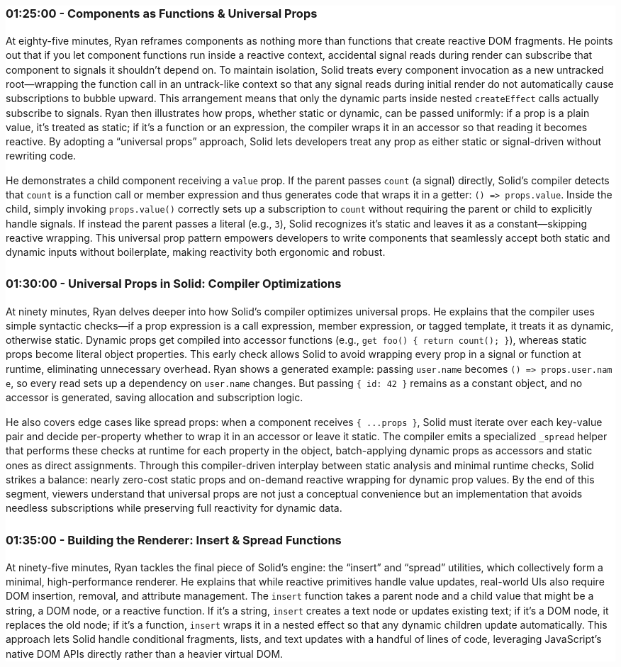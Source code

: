 ### 01:25:00 - Components as Functions & Universal Props

At eighty-five minutes, Ryan reframes components as nothing more than functions that create reactive DOM fragments. He points out that if you let component functions run inside a reactive context, accidental signal reads during render can subscribe that component to signals it shouldn’t depend on. To maintain isolation, Solid treats every component invocation as a new untracked root—wrapping the function call in an untrack-like context so that any signal reads during initial render do not automatically cause subscriptions to bubble upward. This arrangement means that only the dynamic parts inside nested `createEffect` calls actually subscribe to signals. Ryan then illustrates how props, whether static or dynamic, can be passed uniformly: if a prop is a plain value, it’s treated as static; if it’s a function or an expression, the compiler wraps it in an accessor so that reading it becomes reactive. By adopting a “universal props” approach, Solid lets developers treat any prop as either static or signal-driven without rewriting code.

He demonstrates a child component receiving a `value` prop. If the parent passes `count` (a signal) directly, Solid’s compiler detects that `count` is a function call or member expression and thus generates code that wraps it in a getter: `() => props.value`. Inside the child, simply invoking `props.value()` correctly sets up a subscription to `count` without requiring the parent or child to explicitly handle signals. If instead the parent passes a literal (e.g., `3`), Solid recognizes it’s static and leaves it as a constant—skipping reactive wrapping. This universal prop pattern empowers developers to write components that seamlessly accept both static and dynamic inputs without boilerplate, making reactivity both ergonomic and robust.

### 01:30:00 - Universal Props in Solid: Compiler Optimizations

At ninety minutes, Ryan delves deeper into how Solid’s compiler optimizes universal props. He explains that the compiler uses simple syntactic checks—if a prop expression is a call expression, member expression, or tagged template, it treats it as dynamic, otherwise static. Dynamic props get compiled into accessor functions (e.g., `get foo() { return count(); }`), whereas static props become literal object properties. This early check allows Solid to avoid wrapping every prop in a signal or function at runtime, eliminating unnecessary overhead. Ryan shows a generated example: passing `user.name` becomes `() => props.user.name`, so every read sets up a dependency on `user.name` changes. But passing `{ id: 42 }` remains as a constant object, and no accessor is generated, saving allocation and subscription logic.

He also covers edge cases like spread props: when a component receives `{ ...props }`, Solid must iterate over each key-value pair and decide per-property whether to wrap it in an accessor or leave it static. The compiler emits a specialized `_spread` helper that performs these checks at runtime for each property in the object, batch-applying dynamic props as accessors and static ones as direct assignments. Through this compiler-driven interplay between static analysis and minimal runtime checks, Solid strikes a balance: nearly zero-cost static props and on-demand reactive wrapping for dynamic prop values. By the end of this segment, viewers understand that universal props are not just a conceptual convenience but an implementation that avoids needless subscriptions while preserving full reactivity for dynamic data.

### 01:35:00 - Building the Renderer: Insert & Spread Functions

At ninety-five minutes, Ryan tackles the final piece of Solid’s engine: the “insert” and “spread” utilities, which collectively form a minimal, high-performance renderer. He explains that while reactive primitives handle value updates, real-world UIs also require DOM insertion, removal, and attribute management. The `insert` function takes a parent node and a child value that might be a string, a DOM node, or a reactive function. If it’s a string, `insert` creates a text node or updates existing text; if it’s a DOM node, it replaces the old node; if it’s a function, `insert` wraps it in a nested effect so that any dynamic children update automatically. This approach lets Solid handle conditional fragments, lists, and text updates with a handful of lines of code, leveraging JavaScript’s native DOM APIs directly rather than a heavier virtual DOM.

